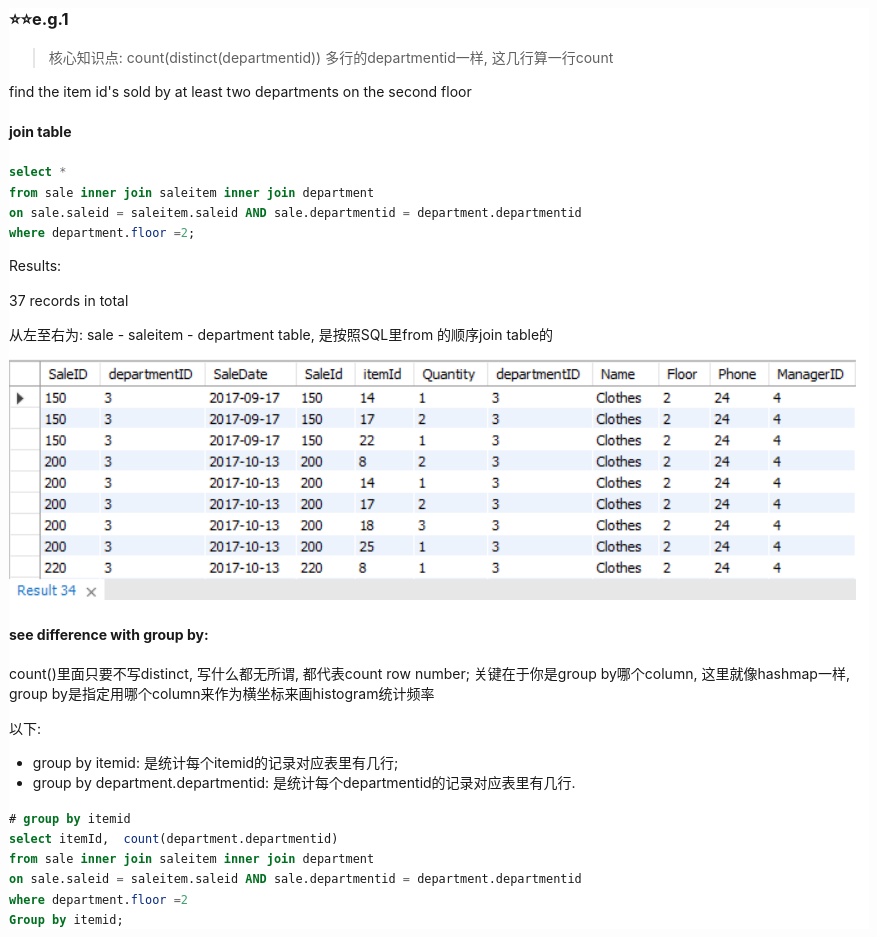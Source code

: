 
### :star::star:e.g.1 

> 核心知识点: count(distinct(departmentid)) 
> 多行的departmentid一样, 这几行算一行count

find the item id's sold by at least two departments on the second floor

#### join table

```sql
select *
from sale inner join saleitem inner join department
on sale.saleid = saleitem.saleid AND sale.departmentid = department.departmentid
where department.floor =2;
```
Results:

37 records in total

从左至右为: sale - saleitem - department table,
是按照SQL里from 的顺序join table的

![](Src/q7_1.png)


#### see difference with group by:

count()里面只要不写distinct, 写什么都无所谓, 都代表count row number; 关键在于你是group by哪个column, 这里就像hashmap一样, group by是指定用哪个column来作为横坐标来画histogram统计频率

以下: 
+ group by itemid: 是统计每个itemid的记录对应表里有几行;
+ group by department.departmentid: 是统计每个departmentid的记录对应表里有几行.

```sql
# group by itemid
select itemId,  count(department.departmentid)
from sale inner join saleitem inner join department
on sale.saleid = saleitem.saleid AND sale.departmentid = department.departmentid
where department.floor =2
Group by itemid;
```
